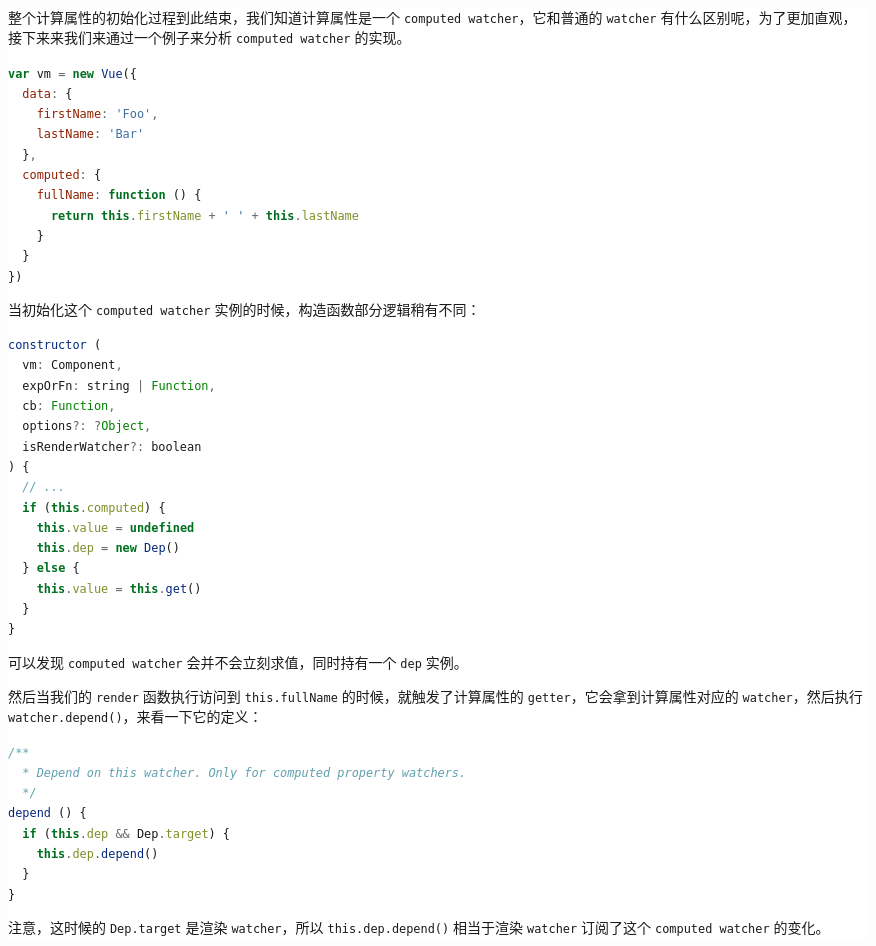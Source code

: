 整个计算属性的初始化过程到此结束，我们知道计算属性是一个 `computed watcher`，它和普通的 `watcher` 有什么区别呢，为了更加直观，接下来来我们来通过一个例子来分析 `computed watcher` 的实现。

```js
var vm = new Vue({
  data: {
    firstName: 'Foo',
    lastName: 'Bar'
  },
  computed: {
    fullName: function () {
      return this.firstName + ' ' + this.lastName
    }
  }
})
```

当初始化这个 `computed watcher` 实例的时候，构造函数部分逻辑稍有不同：

```js
constructor (
  vm: Component,
  expOrFn: string | Function,
  cb: Function,
  options?: ?Object,
  isRenderWatcher?: boolean
) {
  // ...
  if (this.computed) {
    this.value = undefined
    this.dep = new Dep()
  } else {
    this.value = this.get()
  }
}  
```

可以发现 `computed watcher` 会并不会立刻求值，同时持有一个 `dep` 实例。

然后当我们的 `render` 函数执行访问到 `this.fullName` 的时候，就触发了计算属性的 `getter`，它会拿到计算属性对应的 `watcher`，然后执行 `watcher.depend()`，来看一下它的定义：

```js
/**
  * Depend on this watcher. Only for computed property watchers.
  */
depend () {
  if (this.dep && Dep.target) {
    this.dep.depend()
  }
}
```

注意，这时候的 `Dep.target` 是渲染 `watcher`，所以 `this.dep.depend()` 相当于渲染 `watcher` 订阅了这个 `computed watcher` 的变化。

